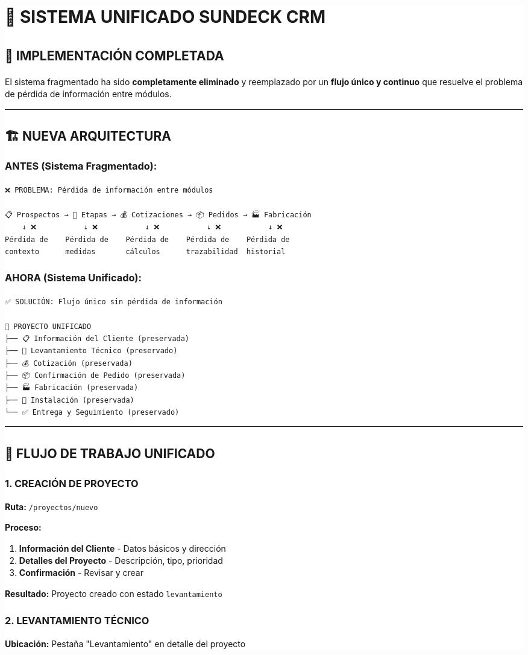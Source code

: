 # 🎯 SISTEMA UNIFICADO SUNDECK CRM

## 🎉 **IMPLEMENTACIÓN COMPLETADA**

El sistema fragmentado ha sido **completamente eliminado** y reemplazado por un **flujo único y continuo** que resuelve el problema de pérdida de información entre módulos.

---

## 🏗️ **NUEVA ARQUITECTURA**

### **ANTES (Sistema Fragmentado):**
```
❌ PROBLEMA: Pérdida de información entre módulos

📋 Prospectos → 📝 Etapas → 💰 Cotizaciones → 📦 Pedidos → 🏭 Fabricación
    ↓ ❌           ↓ ❌           ↓ ❌           ↓ ❌           ↓ ❌
Pérdida de    Pérdida de    Pérdida de    Pérdida de    Pérdida de
contexto      medidas       cálculos      trazabilidad  historial
```

### **AHORA (Sistema Unificado):**
```
✅ SOLUCIÓN: Flujo único sin pérdida de información

🎯 PROYECTO UNIFICADO
├── 📋 Información del Cliente (preservada)
├── 📏 Levantamiento Técnico (preservado)
├── 💰 Cotización (preservada)
├── 📦 Confirmación de Pedido (preservada)
├── 🏭 Fabricación (preservada)
├── 🔧 Instalación (preservada)
└── ✅ Entrega y Seguimiento (preservado)
```

---

## 🚀 **FLUJO DE TRABAJO UNIFICADO**

### **1. CREACIÓN DE PROYECTO**
**Ruta:** `/proyectos/nuevo`

**Proceso:**
1. **Información del Cliente** - Datos básicos y dirección
2. **Detalles del Proyecto** - Descripción, tipo, prioridad
3. **Confirmación** - Revisar y crear

**Resultado:** Proyecto creado con estado `levantamiento`

### **2. LEVANTAMIENTO TÉCNICO**
**Ubicación:** Pestaña "Levantamiento" en detalle del proyecto
